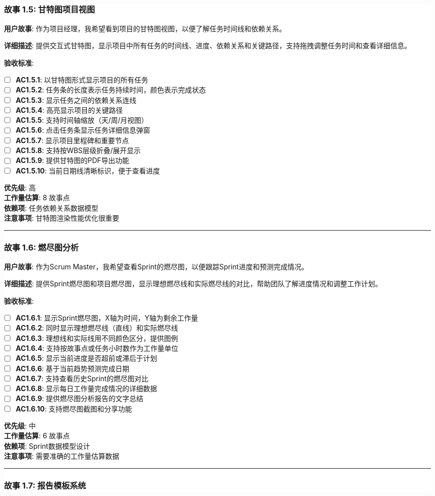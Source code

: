 
### 故事 1.5: 甘特图项目视图

**用户故事**: 作为项目经理，我希望看到项目的甘特图视图，以便了解任务时间线和依赖关系。

**详细描述**: 
提供交互式甘特图，显示项目中所有任务的时间线、进度、依赖关系和关键路径，支持拖拽调整任务时间和查看详细信息。

**验收标准**:
- [ ] **AC1.5.1**: 以甘特图形式显示项目的所有任务
- [ ] **AC1.5.2**: 任务条的长度表示任务持续时间，颜色表示完成状态
- [ ] **AC1.5.3**: 显示任务之间的依赖关系连线
- [ ] **AC1.5.4**: 高亮显示项目的关键路径
- [ ] **AC1.5.5**: 支持时间轴缩放（天/周/月视图）
- [ ] **AC1.5.6**: 点击任务条显示任务详细信息弹窗
- [ ] **AC1.5.7**: 显示项目里程碑和重要节点
- [ ] **AC1.5.8**: 支持按WBS层级折叠/展开显示
- [ ] **AC1.5.9**: 提供甘特图的PDF导出功能
- [ ] **AC1.5.10**: 当前日期线清晰标识，便于查看进度

**优先级**: 高  
**工作量估算**: 8 故事点  
**依赖项**: 任务依赖关系数据模型  
**注意事项**: 甘特图渲染性能优化很重要

---

### 故事 1.6: 燃尽图分析

**用户故事**: 作为Scrum Master，我希望查看Sprint的燃尽图，以便跟踪Sprint进度和预测完成情况。

**详细描述**: 
提供Sprint燃尽图和项目燃尽图，显示理想燃尽线和实际燃尽线的对比，帮助团队了解进度情况和调整工作计划。

**验收标准**:
- [ ] **AC1.6.1**: 显示Sprint燃尽图，X轴为时间，Y轴为剩余工作量
- [ ] **AC1.6.2**: 同时显示理想燃尽线（直线）和实际燃尽线
- [ ] **AC1.6.3**: 理想线和实际线用不同颜色区分，提供图例
- [ ] **AC1.6.4**: 支持按故事点或任务小时数作为工作量单位
- [ ] **AC1.6.5**: 显示当前进度是否超前或滞后于计划
- [ ] **AC1.6.6**: 基于当前趋势预测完成日期
- [ ] **AC1.6.7**: 支持查看历史Sprint的燃尽图对比
- [ ] **AC1.6.8**: 显示每日工作量完成情况的详细数据
- [ ] **AC1.6.9**: 提供燃尽图分析报告的文字总结
- [ ] **AC1.6.10**: 支持燃尽图截图和分享功能

**优先级**: 中  
**工作量估算**: 6 故事点  
**依赖项**: Sprint数据模型设计  
**注意事项**: 需要准确的工作量估算数据

---

### 故事 1.7: 报告模板系统

